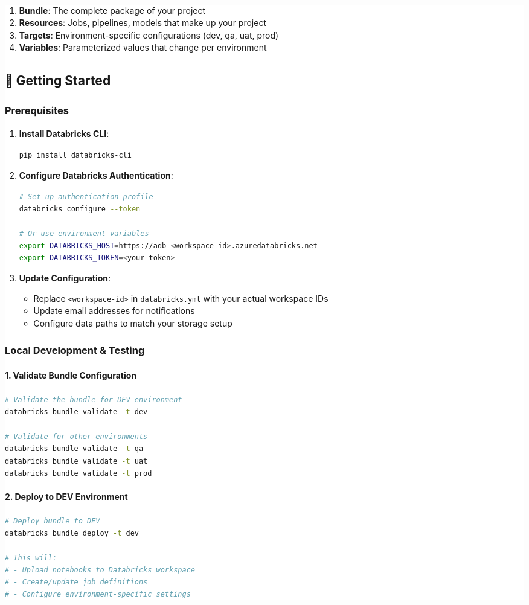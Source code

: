 1. **Bundle**: The complete package of your project
2. **Resources**: Jobs, pipelines, models that make up your project
3. **Targets**: Environment-specific configurations (dev, qa, uat, prod)
4. **Variables**: Parameterized values that change per environment

## 🚀 Getting Started

### Prerequisites

1. **Install Databricks CLI**:
   ```bash
   pip install databricks-cli
   ```

2. **Configure Databricks Authentication**:
   ```bash
   # Set up authentication profile
   databricks configure --token
   
   # Or use environment variables
   export DATABRICKS_HOST=https://adb-<workspace-id>.azuredatabricks.net
   export DATABRICKS_TOKEN=<your-token>
   ```

3. **Update Configuration**:
   - Replace `<workspace-id>` in `databricks.yml` with your actual workspace IDs
   - Update email addresses for notifications
   - Configure data paths to match your storage setup

### Local Development & Testing

#### 1. Validate Bundle Configuration
```bash
# Validate the bundle for DEV environment
databricks bundle validate -t dev

# Validate for other environments
databricks bundle validate -t qa
databricks bundle validate -t uat
databricks bundle validate -t prod
```

#### 2. Deploy to DEV Environment
```bash
# Deploy bundle to DEV
databricks bundle deploy -t dev

# This will:
# - Upload notebooks to Databricks workspace
# - Create/update job definitions
# - Configure environment-specific settings
```
